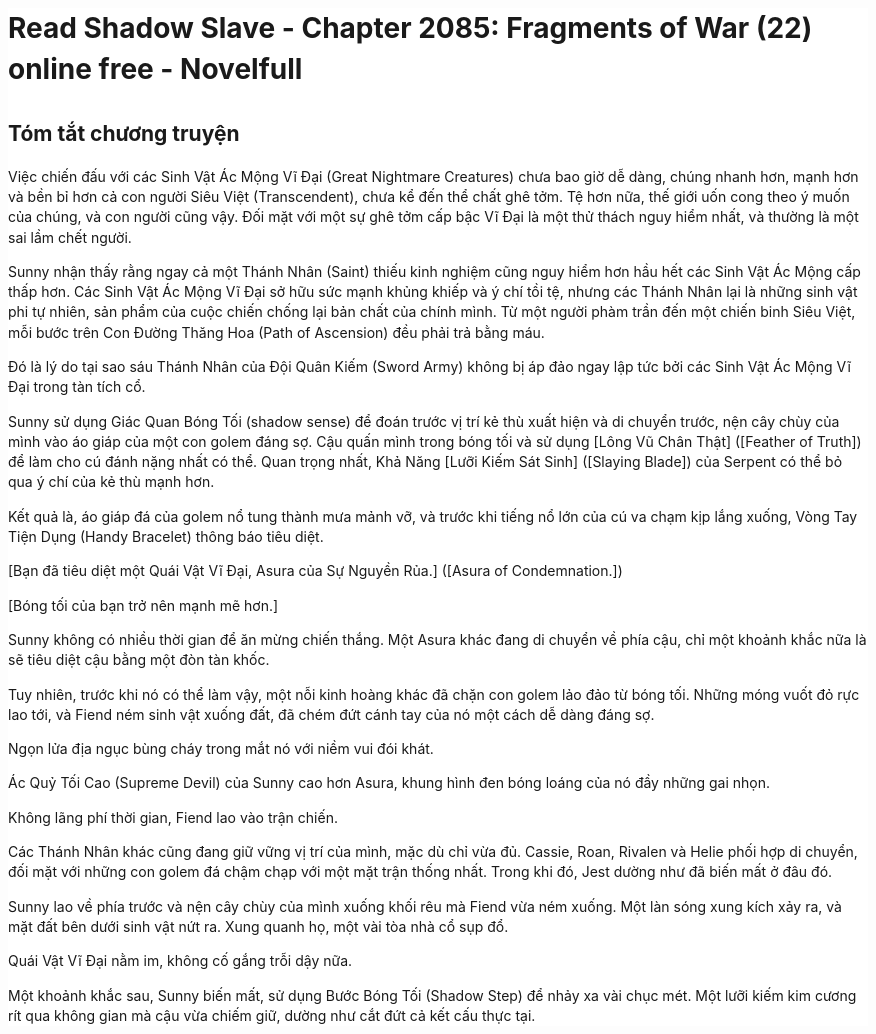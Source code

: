 # Read Shadow Slave - Chapter 2085: Fragments of War (22) online free - Novelfull

## Tóm tắt chương truyện

Việc chiến đấu với các Sinh Vật Ác Mộng Vĩ Đại (Great Nightmare Creatures) chưa bao giờ dễ dàng, chúng nhanh hơn, mạnh hơn và bền bỉ hơn cả con người Siêu Việt (Transcendent), chưa kể đến thể chất ghê tởm. Tệ hơn nữa, thế giới uốn cong theo ý muốn của chúng, và con người cũng vậy. Đối mặt với một sự ghê tởm cấp bậc Vĩ Đại là một thử thách nguy hiểm nhất, và thường là một sai lầm chết người.

Sunny nhận thấy rằng ngay cả một Thánh Nhân (Saint) thiếu kinh nghiệm cũng nguy hiểm hơn hầu hết các Sinh Vật Ác Mộng cấp thấp hơn. Các Sinh Vật Ác Mộng Vĩ Đại sở hữu sức mạnh khủng khiếp và ý chí tồi tệ, nhưng các Thánh Nhân lại là những sinh vật phi tự nhiên, sản phẩm của cuộc chiến chống lại bản chất của chính mình. Từ một người phàm trần đến một chiến binh Siêu Việt, mỗi bước trên Con Đường Thăng Hoa (Path of Ascension) đều phải trả bằng máu.

Đó là lý do tại sao sáu Thánh Nhân của Đội Quân Kiếm (Sword Army) không bị áp đảo ngay lập tức bởi các Sinh Vật Ác Mộng Vĩ Đại trong tàn tích cổ.

Sunny sử dụng Giác Quan Bóng Tối (shadow sense) để đoán trước vị trí kẻ thù xuất hiện và di chuyển trước, nện cây chùy của mình vào áo giáp của một con golem đáng sợ. Cậu quấn mình trong bóng tối và sử dụng [Lông Vũ Chân Thật] ([Feather of Truth]) để làm cho cú đánh nặng nhất có thể. Quan trọng nhất, Khả Năng [Lưỡi Kiếm Sát Sinh] ([Slaying Blade]) của Serpent có thể bỏ qua ý chí của kẻ thù mạnh hơn.

Kết quả là, áo giáp đá của golem nổ tung thành mưa mảnh vỡ, và trước khi tiếng nổ lớn của cú va chạm kịp lắng xuống, Vòng Tay Tiện Dụng (Handy Bracelet) thông báo tiêu diệt.

[Bạn đã tiêu diệt một Quái Vật Vĩ Đại, Asura của Sự Nguyền Rủa.] ([Asura of Condemnation.])

[Bóng tối của bạn trở nên mạnh mẽ hơn.]

Sunny không có nhiều thời gian để ăn mừng chiến thắng. Một Asura khác đang di chuyển về phía cậu, chỉ một khoảnh khắc nữa là sẽ tiêu diệt cậu bằng một đòn tàn khốc.

Tuy nhiên, trước khi nó có thể làm vậy, một nỗi kinh hoàng khác đã chặn con golem lảo đảo từ bóng tối. Những móng vuốt đỏ rực lao tới, và Fiend ném sinh vật xuống đất, đã chém đứt cánh tay của nó một cách dễ dàng đáng sợ.

Ngọn lửa địa ngục bùng cháy trong mắt nó với niềm vui đói khát.

Ác Quỷ Tối Cao (Supreme Devil) của Sunny cao hơn Asura, khung hình đen bóng loáng của nó đầy những gai nhọn.

Không lãng phí thời gian, Fiend lao vào trận chiến.

Các Thánh Nhân khác cũng đang giữ vững vị trí của mình, mặc dù chỉ vừa đủ. Cassie, Roan, Rivalen và Helie phối hợp di chuyển, đối mặt với những con golem đá chậm chạp với một mặt trận thống nhất. Trong khi đó, Jest dường như đã biến mất ở đâu đó.

Sunny lao về phía trước và nện cây chùy của mình xuống khối rêu mà Fiend vừa ném xuống. Một làn sóng xung kích xảy ra, và mặt đất bên dưới sinh vật nứt ra. Xung quanh họ, một vài tòa nhà cổ sụp đổ.

Quái Vật Vĩ Đại nằm im, không cố gắng trỗi dậy nữa.

Một khoảnh khắc sau, Sunny biến mất, sử dụng Bước Bóng Tối (Shadow Step) để nhảy xa vài chục mét. Một lưỡi kiếm kim cương rít qua không gian mà cậu vừa chiếm giữ, dường như cắt đứt cả kết cấu thực tại.
